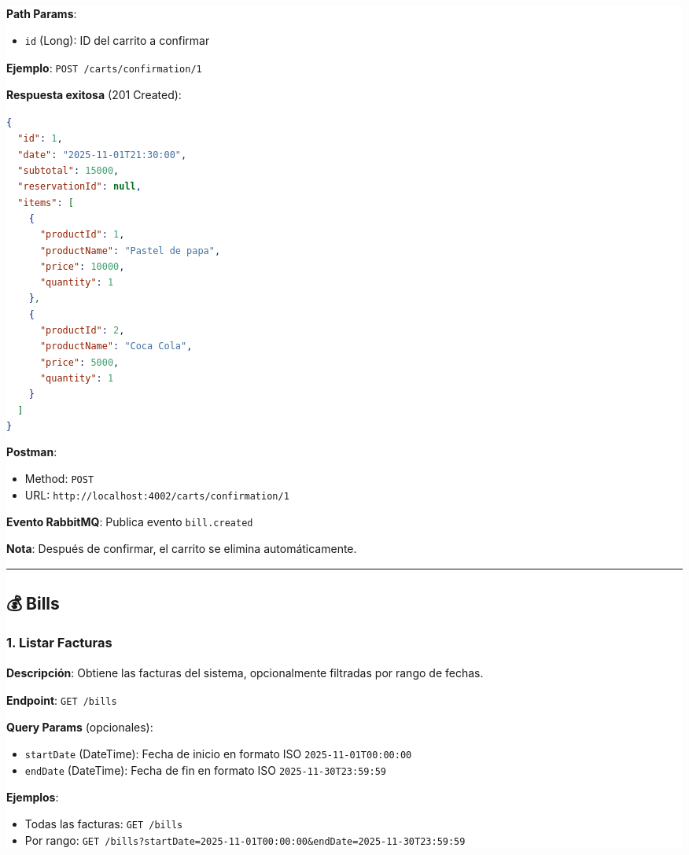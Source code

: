 **Path Params**:
- `id` (Long): ID del carrito a confirmar

**Ejemplo**: `POST /carts/confirmation/1`

**Respuesta exitosa** (201 Created):
```json
{
  "id": 1,
  "date": "2025-11-01T21:30:00",
  "subtotal": 15000,
  "reservationId": null,
  "items": [
    {
      "productId": 1,
      "productName": "Pastel de papa",
      "price": 10000,
      "quantity": 1
    },
    {
      "productId": 2,
      "productName": "Coca Cola",
      "price": 5000,
      "quantity": 1
    }
  ]
}
```

**Postman**:
- Method: `POST`
- URL: `http://localhost:4002/carts/confirmation/1`

**Evento RabbitMQ**: Publica evento `bill.created`

**Nota**: Después de confirmar, el carrito se elimina automáticamente.

---

## 💰 Bills

### 1. Listar Facturas

**Descripción**: Obtiene las facturas del sistema, opcionalmente filtradas por rango de fechas.

**Endpoint**: `GET /bills`

**Query Params** (opcionales):
- `startDate` (DateTime): Fecha de inicio en formato ISO `2025-11-01T00:00:00`
- `endDate` (DateTime): Fecha de fin en formato ISO `2025-11-30T23:59:59`

**Ejemplos**:
- Todas las facturas: `GET /bills`
- Por rango: `GET /bills?startDate=2025-11-01T00:00:00&endDate=2025-11-30T23:59:59`
